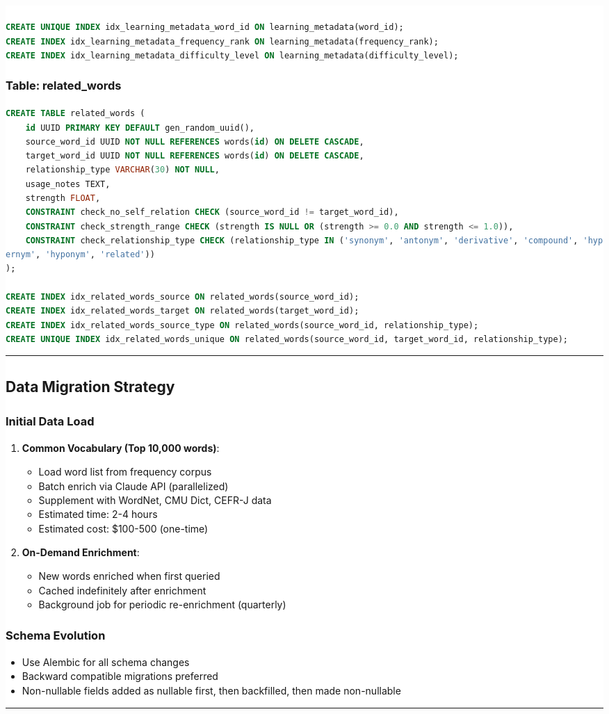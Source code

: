 ```sql

CREATE UNIQUE INDEX idx_learning_metadata_word_id ON learning_metadata(word_id);
CREATE INDEX idx_learning_metadata_frequency_rank ON learning_metadata(frequency_rank);
CREATE INDEX idx_learning_metadata_difficulty_level ON learning_metadata(difficulty_level);
```

### Table: related_words

```sql
CREATE TABLE related_words (
    id UUID PRIMARY KEY DEFAULT gen_random_uuid(),
    source_word_id UUID NOT NULL REFERENCES words(id) ON DELETE CASCADE,
    target_word_id UUID NOT NULL REFERENCES words(id) ON DELETE CASCADE,
    relationship_type VARCHAR(30) NOT NULL,
    usage_notes TEXT,
    strength FLOAT,
    CONSTRAINT check_no_self_relation CHECK (source_word_id != target_word_id),
    CONSTRAINT check_strength_range CHECK (strength IS NULL OR (strength >= 0.0 AND strength <= 1.0)),
    CONSTRAINT check_relationship_type CHECK (relationship_type IN ('synonym', 'antonym', 'derivative', 'compound', 'hypernym', 'hyponym', 'related'))
);

CREATE INDEX idx_related_words_source ON related_words(source_word_id);
CREATE INDEX idx_related_words_target ON related_words(target_word_id);
CREATE INDEX idx_related_words_source_type ON related_words(source_word_id, relationship_type);
CREATE UNIQUE INDEX idx_related_words_unique ON related_words(source_word_id, target_word_id, relationship_type);
```

---

## Data Migration Strategy

### Initial Data Load

1. **Common Vocabulary (Top 10,000 words)**:
   - Load word list from frequency corpus
   - Batch enrich via Claude API (parallelized)
   - Supplement with WordNet, CMU Dict, CEFR-J data
   - Estimated time: 2-4 hours
   - Estimated cost: $100-500 (one-time)

2. **On-Demand Enrichment**:
   - New words enriched when first queried
   - Cached indefinitely after enrichment
   - Background job for periodic re-enrichment (quarterly)

### Schema Evolution

- Use Alembic for all schema changes
- Backward compatible migrations preferred
- Non-nullable fields added as nullable first, then backfilled, then made non-nullable

---